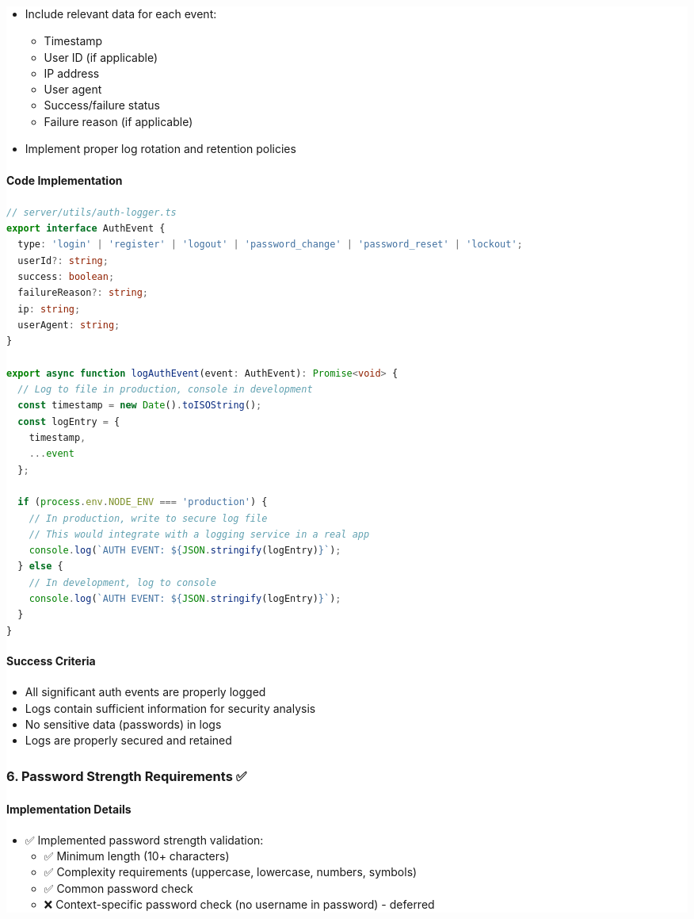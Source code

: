 - Include relevant data for each event:
  - Timestamp
  - User ID (if applicable)
  - IP address
  - User agent
  - Success/failure status
  - Failure reason (if applicable)
  
- Implement proper log rotation and retention policies

#### Code Implementation
```typescript
// server/utils/auth-logger.ts
export interface AuthEvent {
  type: 'login' | 'register' | 'logout' | 'password_change' | 'password_reset' | 'lockout';
  userId?: string;
  success: boolean;
  failureReason?: string;
  ip: string;
  userAgent: string;
}

export async function logAuthEvent(event: AuthEvent): Promise<void> {
  // Log to file in production, console in development
  const timestamp = new Date().toISOString();
  const logEntry = {
    timestamp,
    ...event
  };
  
  if (process.env.NODE_ENV === 'production') {
    // In production, write to secure log file
    // This would integrate with a logging service in a real app
    console.log(`AUTH EVENT: ${JSON.stringify(logEntry)}`);
  } else {
    // In development, log to console
    console.log(`AUTH EVENT: ${JSON.stringify(logEntry)}`);
  }
}
```

#### Success Criteria
- All significant auth events are properly logged
- Logs contain sufficient information for security analysis
- No sensitive data (passwords) in logs
- Logs are properly secured and retained

### 6. Password Strength Requirements ✅

#### Implementation Details
- ✅ Implemented password strength validation:
  - ✅ Minimum length (10+ characters)
  - ✅ Complexity requirements (uppercase, lowercase, numbers, symbols)
  - ✅ Common password check
  - ❌ Context-specific password check (no username in password) - deferred
  